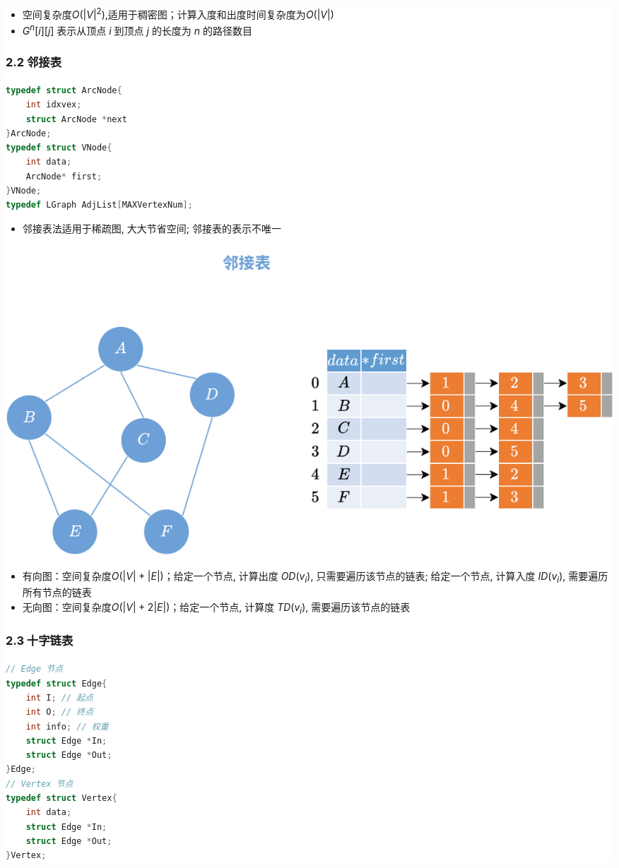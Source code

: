 - 空间复杂度$O(|V|^{2})$,适用于稠密图；计算入度和出度时间复杂度为$O(|V|)$
- $G^{n}[i][j]$ 表示从顶点 $i$ 到顶点 $j$ 的长度为 $n$ 的路径数目



### 2.2 邻接表

```c
typedef struct ArcNode{
    int idxvex;
    struct ArcNode *next
}ArcNode;
typedef struct VNode{
    int data;
    ArcNode* first;
}VNode;
typedef LGraph AdjList[MAXVertexNum];
``` 
- 邻接表法适用于稀疏图, 大大节省空间; 邻接表的表示不唯一

![](Figures/邻接表.png)

- 有向图：空间复杂度$O(\big|V\big|+\big|E\big|)$；给定一个节点, 计算出度 $OD(v_{i})$, 只需要遍历该节点的链表; 给定一个节点, 计算入度 $ID(v_{i})$, 需要遍历所有节点的链表
- 无向图：空间复杂度$O(\big|V\big|+2\big|E\big|)$；给定一个节点, 计算度 $TD(v_{i})$, 需要遍历该节点的链表


### 2.3 十字链表

```c
// Edge 节点
typedef struct Edge{
    int I; // 起点
    int O; // 终点
    int info; // 权重
    struct Edge *In;
    struct Edge *Out;
}Edge;
// Vertex 节点
typedef struct Vertex{
    int data;
    struct Edge *In;
    struct Edge *Out;
}Vertex;
```